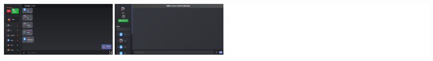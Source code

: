   <img src="https://github.com/chaubeysatyam/Varta/blob/1e9c41ab7b5d195c32209d53fcf2d2852d9b670a/Varta/images/2.png" width="220" />
  <img src="https://github.com/chaubeysatyam/Varta/blob/1e9c41ab7b5d195c32209d53fcf2d2852d9b670a/Varta/images/3.png" width="220" />
</p>

<p align="center">